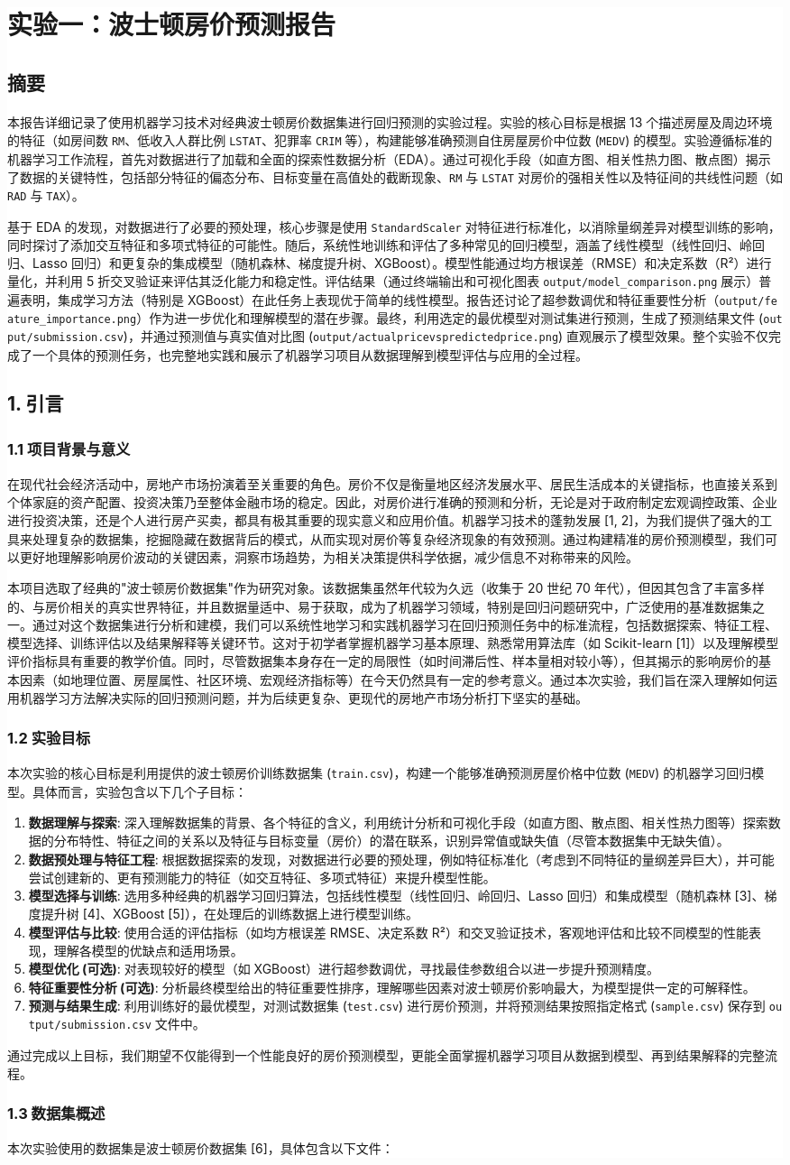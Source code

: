# 实验一：波士顿房价预测报告

## 摘要

本报告详细记录了使用机器学习技术对经典波士顿房价数据集进行回归预测的实验过程。实验的核心目标是根据 13 个描述房屋及周边环境的特征（如房间数 `RM`、低收入人群比例 `LSTAT`、犯罪率 `CRIM` 等），构建能够准确预测自住房屋房价中位数 (`MEDV`) 的模型。实验遵循标准的机器学习工作流程，首先对数据进行了加载和全面的探索性数据分析（EDA）。通过可视化手段（如直方图、相关性热力图、散点图）揭示了数据的关键特性，包括部分特征的偏态分布、目标变量在高值处的截断现象、`RM` 与 `LSTAT` 对房价的强相关性以及特征间的共线性问题（如 `RAD` 与 `TAX`）。

基于 EDA 的发现，对数据进行了必要的预处理，核心步骤是使用 `StandardScaler` 对特征进行标准化，以消除量纲差异对模型训练的影响，同时探讨了添加交互特征和多项式特征的可能性。随后，系统性地训练和评估了多种常见的回归模型，涵盖了线性模型（线性回归、岭回归、Lasso 回归）和更复杂的集成模型（随机森林、梯度提升树、XGBoost）。模型性能通过均方根误差（RMSE）和决定系数（R²）进行量化，并利用 5 折交叉验证来评估其泛化能力和稳定性。评估结果（通过终端输出和可视化图表 `output/model_comparison.png` 展示）普遍表明，集成学习方法（特别是 XGBoost）在此任务上表现优于简单的线性模型。报告还讨论了超参数调优和特征重要性分析（`output/feature_importance.png`）作为进一步优化和理解模型的潜在步骤。最终，利用选定的最优模型对测试集进行预测，生成了预测结果文件 (`output/submission.csv`)，并通过预测值与真实值对比图 (`output/actualpricevspredictedprice.png`) 直观展示了模型效果。整个实验不仅完成了一个具体的预测任务，也完整地实践和展示了机器学习项目从数据理解到模型评估与应用的全过程。

## 1. 引言

### 1.1 项目背景与意义

在现代社会经济活动中，房地产市场扮演着至关重要的角色。房价不仅是衡量地区经济发展水平、居民生活成本的关键指标，也直接关系到个体家庭的资产配置、投资决策乃至整体金融市场的稳定。因此，对房价进行准确的预测和分析，无论是对于政府制定宏观调控政策、企业进行投资决策，还是个人进行房产买卖，都具有极其重要的现实意义和应用价值。机器学习技术的蓬勃发展 [1, 2]，为我们提供了强大的工具来处理复杂的数据集，挖掘隐藏在数据背后的模式，从而实现对房价等复杂经济现象的有效预测。通过构建精准的房价预测模型，我们可以更好地理解影响房价波动的关键因素，洞察市场趋势，为相关决策提供科学依据，减少信息不对称带来的风险。

本项目选取了经典的"波士顿房价数据集"作为研究对象。该数据集虽然年代较为久远（收集于 20 世纪 70 年代），但因其包含了丰富多样的、与房价相关的真实世界特征，并且数据量适中、易于获取，成为了机器学习领域，特别是回归问题研究中，广泛使用的基准数据集之一。通过对这个数据集进行分析和建模，我们可以系统性地学习和实践机器学习在回归预测任务中的标准流程，包括数据探索、特征工程、模型选择、训练评估以及结果解释等关键环节。这对于初学者掌握机器学习基本原理、熟悉常用算法库（如 Scikit-learn [1]）以及理解模型评价指标具有重要的教学价值。同时，尽管数据集本身存在一定的局限性（如时间滞后性、样本量相对较小等），但其揭示的影响房价的基本因素（如地理位置、房屋属性、社区环境、宏观经济指标等）在今天仍然具有一定的参考意义。通过本次实验，我们旨在深入理解如何运用机器学习方法解决实际的回归预测问题，并为后续更复杂、更现代的房地产市场分析打下坚实的基础。

### 1.2 实验目标

本次实验的核心目标是利用提供的波士顿房价训练数据集 (`train.csv`)，构建一个能够准确预测房屋价格中位数 (`MEDV`) 的机器学习回归模型。具体而言，实验包含以下几个子目标：

1.  **数据理解与探索**: 深入理解数据集的背景、各个特征的含义，利用统计分析和可视化手段（如直方图、散点图、相关性热力图等）探索数据的分布特性、特征之间的关系以及特征与目标变量（房价）的潜在联系，识别异常值或缺失值（尽管本数据集中无缺失值）。
2.  **数据预处理与特征工程**: 根据数据探索的发现，对数据进行必要的预处理，例如特征标准化（考虑到不同特征的量纲差异巨大），并可能尝试创建新的、更有预测能力的特征（如交互特征、多项式特征）来提升模型性能。
3.  **模型选择与训练**: 选用多种经典的机器学习回归算法，包括线性模型（线性回归、岭回归、Lasso 回归）和集成模型（随机森林 [3]、梯度提升树 [4]、XGBoost [5]），在处理后的训练数据上进行模型训练。
4.  **模型评估与比较**: 使用合适的评估指标（如均方根误差 RMSE、决定系数 R²）和交叉验证技术，客观地评估和比较不同模型的性能表现，理解各模型的优缺点和适用场景。
5.  **模型优化 (可选)**: 对表现较好的模型（如 XGBoost）进行超参数调优，寻找最佳参数组合以进一步提升预测精度。
6.  **特征重要性分析 (可选)**: 分析最终模型给出的特征重要性排序，理解哪些因素对波士顿房价影响最大，为模型提供一定的可解释性。
7.  **预测与结果生成**: 利用训练好的最优模型，对测试数据集 (`test.csv`) 进行房价预测，并将预测结果按照指定格式 (`sample.csv`) 保存到 `output/submission.csv` 文件中。

通过完成以上目标，我们期望不仅能得到一个性能良好的房价预测模型，更能全面掌握机器学习项目从数据到模型、再到结果解释的完整流程。

### 1.3 数据集概述

本次实验使用的数据集是波士顿房价数据集 [6]，具体包含以下文件：
